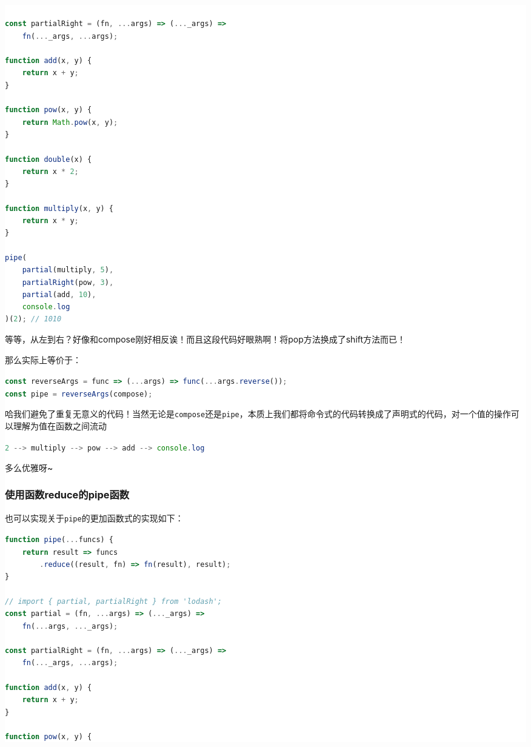```js
	
const partialRight = (fn, ...args) => (..._args) =>
	fn(..._args, ...args);
	
function add(x, y) {
	return x + y;
}

function pow(x, y) {
  	return Math.pow(x, y);
}

function double(x) {
  	return x * 2;
}

function multiply(x, y) {
	return x * y;
}

pipe(
    partial(multiply, 5),
    partialRight(pow, 3),
    partial(add, 10),
    console.log
)(2); // 1010
```

等等，从左到右？好像和compose刚好相反诶！而且这段代码好眼熟啊！将pop方法换成了shift方法而已！

那么实际上等价于：

```js
const reverseArgs = func => (...args) => func(...args.reverse());
const pipe = reverseArgs(compose);
```

哈我们避免了重复无意义的代码！当然无论是`compose`还是`pipe`，本质上我们都将命令式的代码转换成了声明式的代码，对一个值的操作可以理解为值在函数之间流动

```js
2 --> multiply --> pow --> add --> console.log
```

多么优雅呀~

### 使用函数reduce的pipe函数

也可以实现关于`pipe`的更加函数式的实现如下：

```js
function pipe(...funcs) {
    return result => funcs
        .reduce((result, fn) => fn(result), result);
}

// import { partial, partialRight } from 'lodash';
const partial = (fn, ...args) => (..._args) =>
	fn(...args, ..._args);
	
const partialRight = (fn, ...args) => (..._args) =>
	fn(..._args, ...args);
	
function add(x, y) {
	return x + y;
}

function pow(x, y) {
```